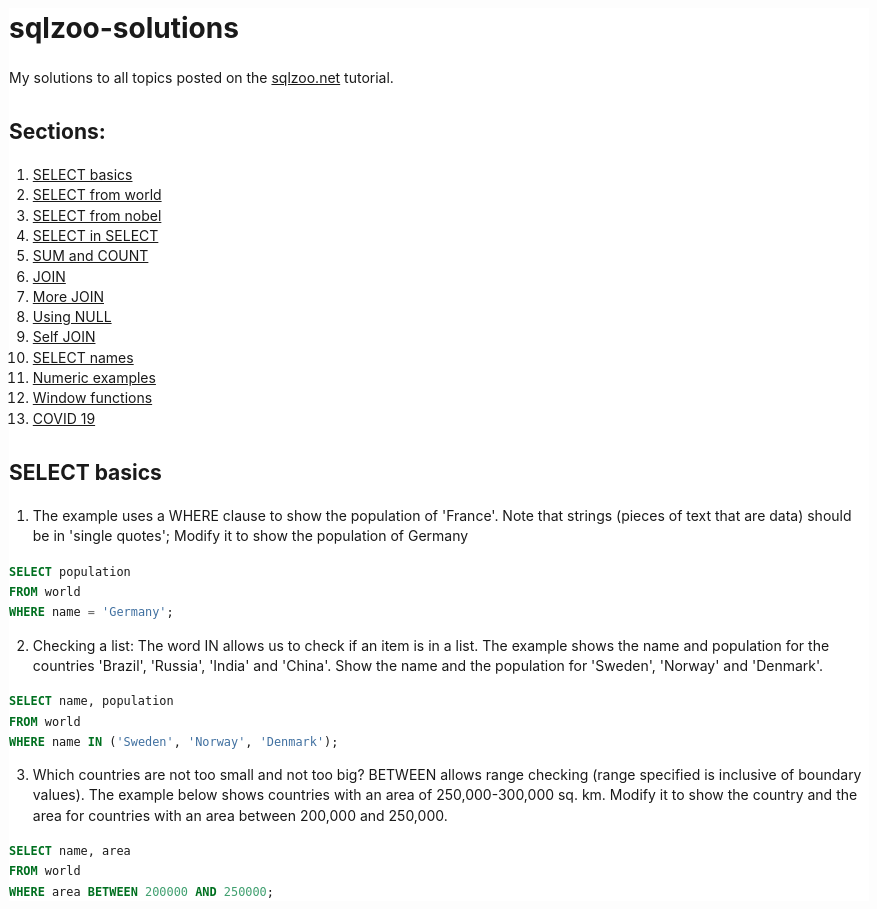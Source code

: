 # sqlzoo-solutions

My solutions to all topics posted on the [sqlzoo.net](http://sqlzoo.net/) tutorial.

## Sections:

1. [SELECT basics](#select-basics)
2. [SELECT from world](#select-from-world)
3. [SELECT from nobel](#select-from-nobel)
4. [SELECT in SELECT](#select-in-select)
5. [SUM and COUNT](#sum-and-count)
6. [JOIN](#join)
7. [More JOIN](#more-join)
8. [Using NULL](#using-null)
9. [Self JOIN](#self-join)
10. [SELECT names](#select-names)
11. [Numeric examples](#numeric-examples)
12. [Window functions](#window-functions)
13. [COVID 19](#covid-19)

## SELECT basics

1. The example uses a WHERE clause to show the population of 'France'. Note that strings (pieces of text that are data)
   should be in 'single quotes'; Modify it to show the population of Germany

```sql
SELECT population
FROM world
WHERE name = 'Germany';
```

2. Checking a list: The word IN allows us to check if an item is in a list. The example shows the name and population
   for the countries 'Brazil', 'Russia', 'India' and 'China'. Show the name and the population for 'Sweden', 'Norway'
   and 'Denmark'.

```sql
SELECT name, population
FROM world
WHERE name IN ('Sweden', 'Norway', 'Denmark');
```

3. Which countries are not too small and not too big? BETWEEN allows range checking (range specified is inclusive of
   boundary values). The example below shows countries with an area of 250,000-300,000 sq. km. Modify it to show the
   country and the area for countries with an area between 200,000 and 250,000.

```sql
SELECT name, area
FROM world
WHERE area BETWEEN 200000 AND 250000;
```
